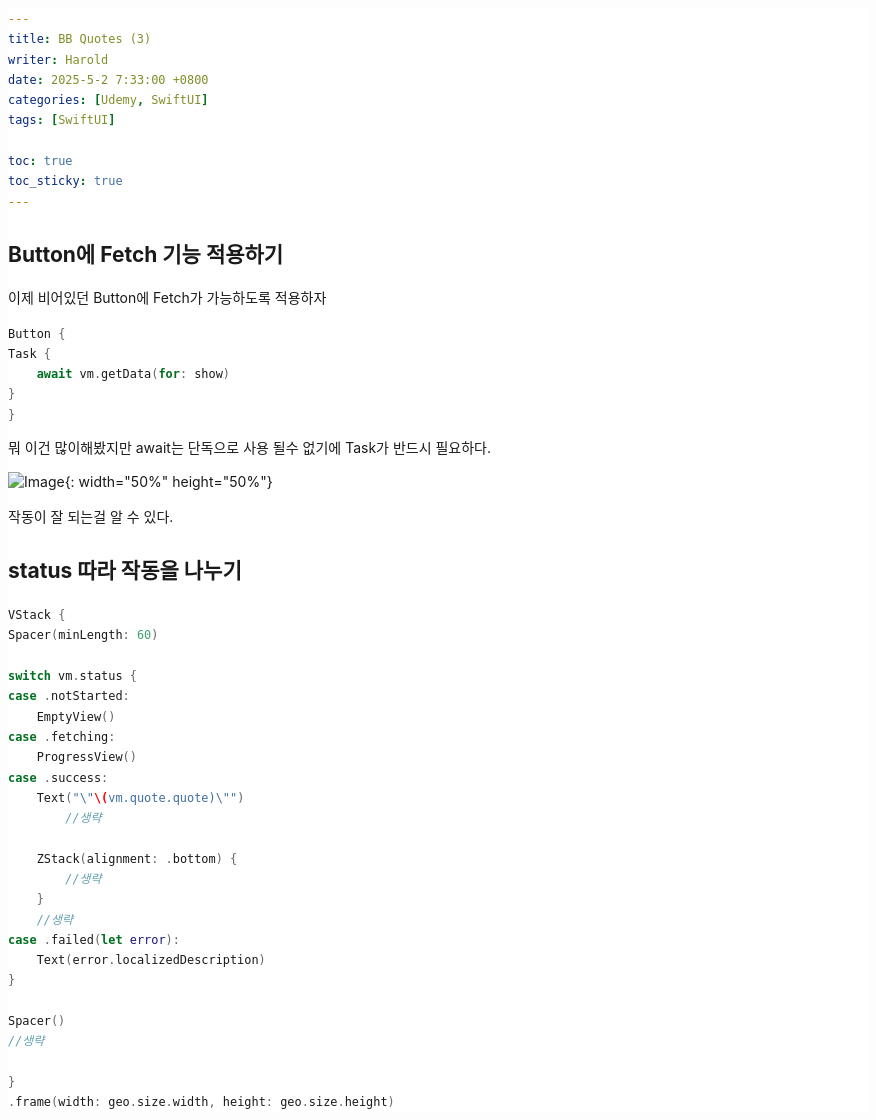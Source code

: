 ```yaml
---
title: BB Quotes (3)
writer: Harold
date: 2025-5-2 7:33:00 +0800
categories: [Udemy, SwiftUI]
tags: [SwiftUI]

toc: true
toc_sticky: true
---
```


## Button에 Fetch 기능 적용하기

이제 비어있던 Button에 Fetch가 가능하도록 적용하자

```swift
Button {
Task {
    await vm.getData(for: show)
}
}
```

뭐 이건 많이해봤지만 await는 단독으로 사용 될수 없기에 Task가 반드시 필요하다.

![Image](https://github.com/user-attachments/assets/a601084c-3407-4e76-94d8-659c81407f6c){: width="50%" height="50%"} 

작동이 잘 되는걸 알 수 있다.

## status 따라 작동을 나누기

```swift
VStack {
Spacer(minLength: 60)

switch vm.status {
case .notStarted:
    EmptyView()
case .fetching:
    ProgressView()
case .success:
    Text("\"\(vm.quote.quote)\"")
        //생략
    
    ZStack(alignment: .bottom) {
        //생략
    }
    //생략
case .failed(let error):
    Text(error.localizedDescription)
}

Spacer()
//생략

}
.frame(width: geo.size.width, height: geo.size.height)
```
